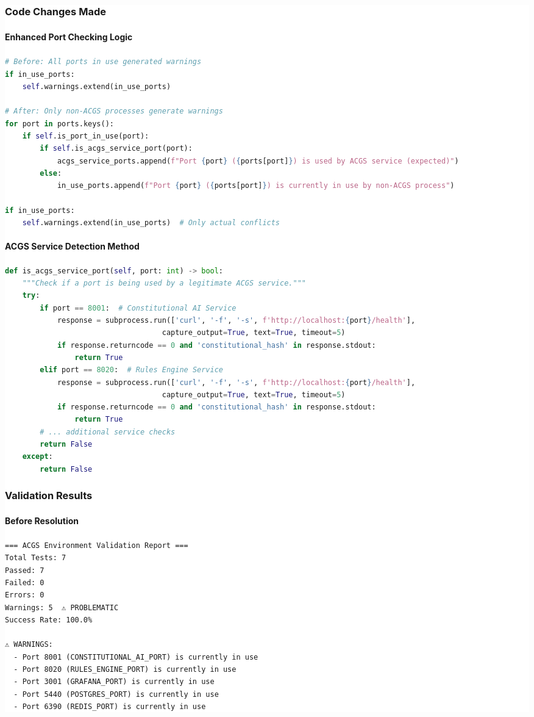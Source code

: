 ### Code Changes Made

#### Enhanced Port Checking Logic

```python
# Before: All ports in use generated warnings
if in_use_ports:
    self.warnings.extend(in_use_ports)

# After: Only non-ACGS processes generate warnings
for port in ports.keys():
    if self.is_port_in_use(port):
        if self.is_acgs_service_port(port):
            acgs_service_ports.append(f"Port {port} ({ports[port]}) is used by ACGS service (expected)")
        else:
            in_use_ports.append(f"Port {port} ({ports[port]}) is currently in use by non-ACGS process")

if in_use_ports:
    self.warnings.extend(in_use_ports)  # Only actual conflicts
```

#### ACGS Service Detection Method

```python
def is_acgs_service_port(self, port: int) -> bool:
    """Check if a port is being used by a legitimate ACGS service."""
    try:
        if port == 8001:  # Constitutional AI Service
            response = subprocess.run(['curl', '-f', '-s', f'http://localhost:{port}/health'],
                                    capture_output=True, text=True, timeout=5)
            if response.returncode == 0 and 'constitutional_hash' in response.stdout:
                return True
        elif port == 8020:  # Rules Engine Service
            response = subprocess.run(['curl', '-f', '-s', f'http://localhost:{port}/health'],
                                    capture_output=True, text=True, timeout=5)
            if response.returncode == 0 and 'constitutional_hash' in response.stdout:
                return True
        # ... additional service checks
        return False
    except:
        return False
```

### Validation Results

#### Before Resolution

```
=== ACGS Environment Validation Report ===
Total Tests: 7
Passed: 7
Failed: 0
Errors: 0
Warnings: 5  ⚠️ PROBLEMATIC
Success Rate: 100.0%

⚠️ WARNINGS:
  - Port 8001 (CONSTITUTIONAL_AI_PORT) is currently in use
  - Port 8020 (RULES_ENGINE_PORT) is currently in use
  - Port 3001 (GRAFANA_PORT) is currently in use
  - Port 5440 (POSTGRES_PORT) is currently in use
  - Port 6390 (REDIS_PORT) is currently in use
```
